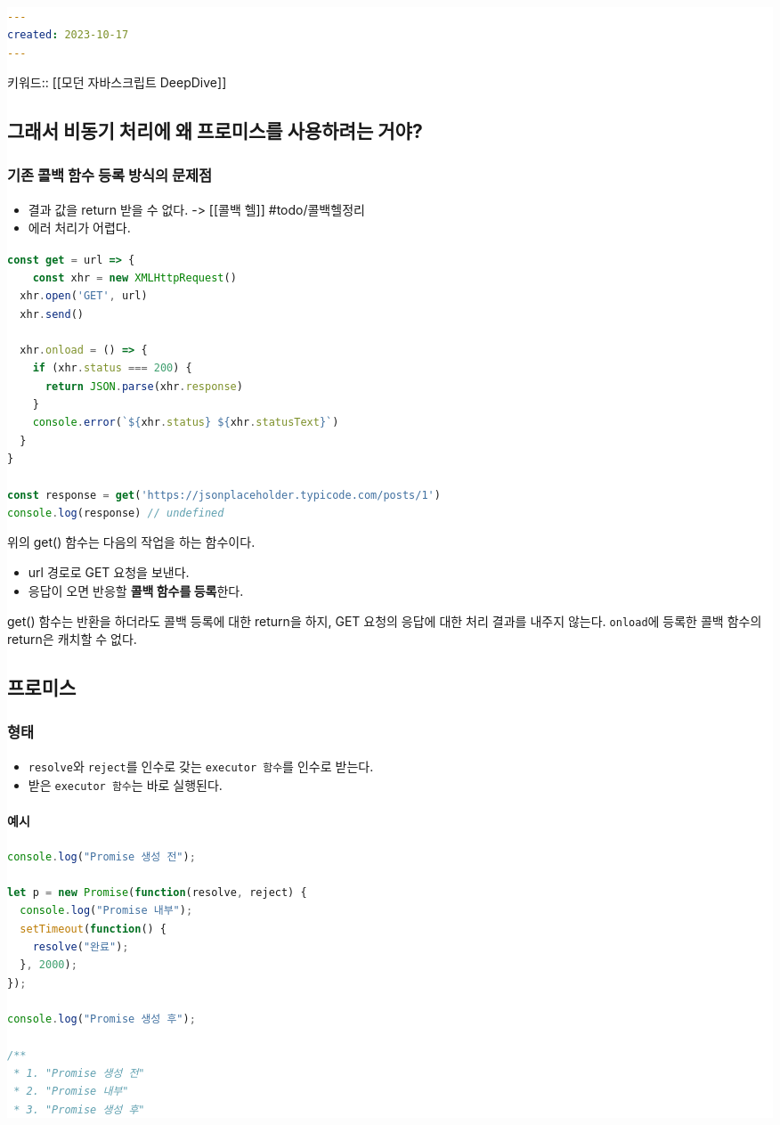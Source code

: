 ```yaml
---
created: 2023-10-17
---
```

키워드:: [[모던 자바스크립트 DeepDive]]

## 그래서 비동기 처리에 왜 프로미스를 사용하려는 거야?

### 기존 콜백 함수 등록 방식의 문제점

- 결과 값을 return 받을 수 없다. -> [[콜백 헬]] #todo/콜백헬정리
- 에러 처리가 어렵다.

```javascript
const get = url => {
	const xhr = new XMLHttpRequest() 
  xhr.open('GET', url)
  xhr.send()
  
  xhr.onload = () => {
    if (xhr.status === 200) {
      return JSON.parse(xhr.response)
    }
    console.error(`${xhr.status} ${xhr.statusText}`)
  }
}

const response = get('https://jsonplaceholder.typicode.com/posts/1')
console.log(response) // undefined
```

위의 get() 함수는 다음의 작업을 하는 함수이다.

- url 경로로 GET 요청을 보낸다.
- 응답이 오면 반응할 **콜백 함수를 등록**한다.

get() 함수는 반환을 하더라도 콜백 등록에 대한 return을 하지, GET 요청의 응답에 대한 처리 결과를 내주지 않는다. `onload`에 등록한 콜백 함수의 return은 캐치할 수 없다.

## 프로미스

### 형태

- `resolve`와 `reject`를 인수로 갖는 `executor 함수`를 인수로 받는다.
- 받은 `executor 함수`는 바로 실행된다.

#### 예시

```javascript
console.log("Promise 생성 전");

let p = new Promise(function(resolve, reject) {
  console.log("Promise 내부");
  setTimeout(function() {
    resolve("완료");
  }, 2000);
});

console.log("Promise 생성 후");

/**
 * 1. "Promise 생성 전"
 * 2. "Promise 내부"
 * 3. "Promise 생성 후"
```